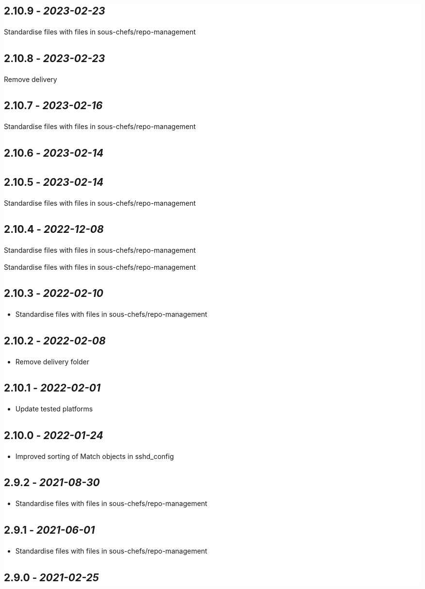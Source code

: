 ## 2.10.9 - *2023-02-23*

Standardise files with files in sous-chefs/repo-management

## 2.10.8 - *2023-02-23*

Remove delivery

## 2.10.7 - *2023-02-16*

Standardise files with files in sous-chefs/repo-management

## 2.10.6 - *2023-02-14*

## 2.10.5 - *2023-02-14*

Standardise files with files in sous-chefs/repo-management

## 2.10.4 - *2022-12-08*

Standardise files with files in sous-chefs/repo-management

Standardise files with files in sous-chefs/repo-management

## 2.10.3 - *2022-02-10*

- Standardise files with files in sous-chefs/repo-management

## 2.10.2 - *2022-02-08*

- Remove delivery folder

## 2.10.1 - *2022-02-01*

- Update tested platforms

## 2.10.0 - *2022-01-24*

- Improved sorting of Match objects in sshd_config

## 2.9.2 - *2021-08-30*

- Standardise files with files in sous-chefs/repo-management

## 2.9.1 - *2021-06-01*

- Standardise files with files in sous-chefs/repo-management

## 2.9.0 - *2021-02-25*
